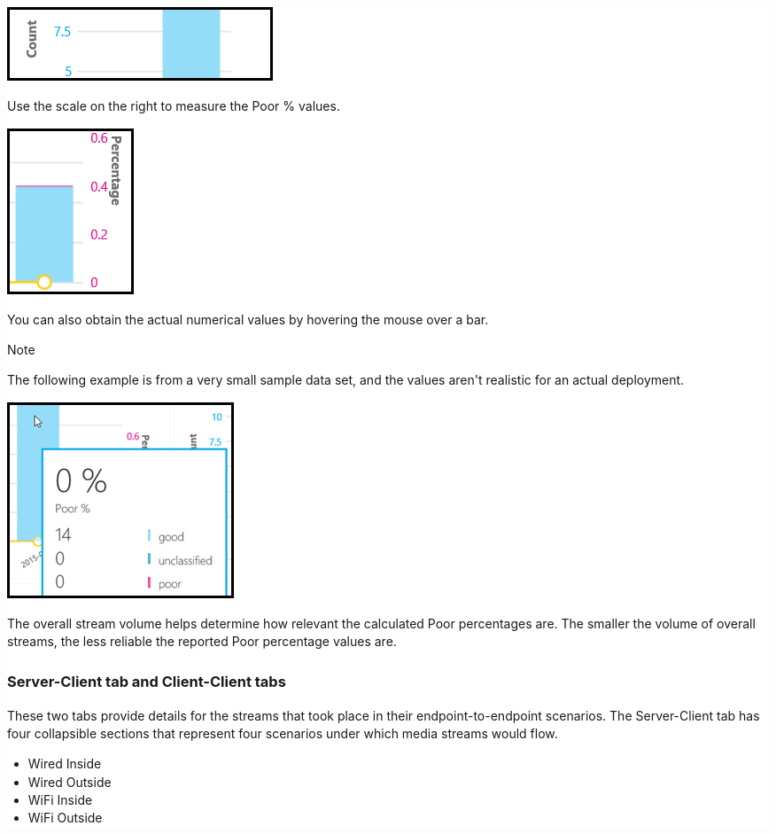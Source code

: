 ![Screenshot: shows stream count values](media/850bd25d-d9b2-4df4-8ca6-526a528897c2.png)
  
Use the scale on the right to measure the Poor % values.
  
![Screenshot: shows poor % values](media/29795f71-ca96-4763-a76c-b4bb7c0e5828.png)
  
You can also obtain the actual numerical values by hovering the mouse over a bar.
  
> [!NOTE]
> The following example is from a very small sample data set, and the values aren't realistic for an actual deployment.
  
![Screenshot: shows mouse used to access data](media/8724b016-1a50-4d19-b48a-3b1aae4eb895.png)
  
The overall stream volume helps determine how relevant the calculated Poor percentages are. The smaller the volume of overall streams, the less reliable the reported Poor percentage values are.
  
### Server-Client tab and Client-Client tabs

These two tabs provide details for the streams that took place in their endpoint-to-endpoint scenarios. The Server-Client tab has four collapsible sections that represent four scenarios under which media streams would flow.
  
- Wired Inside
- Wired Outside
- WiFi Inside
- WiFi Outside
